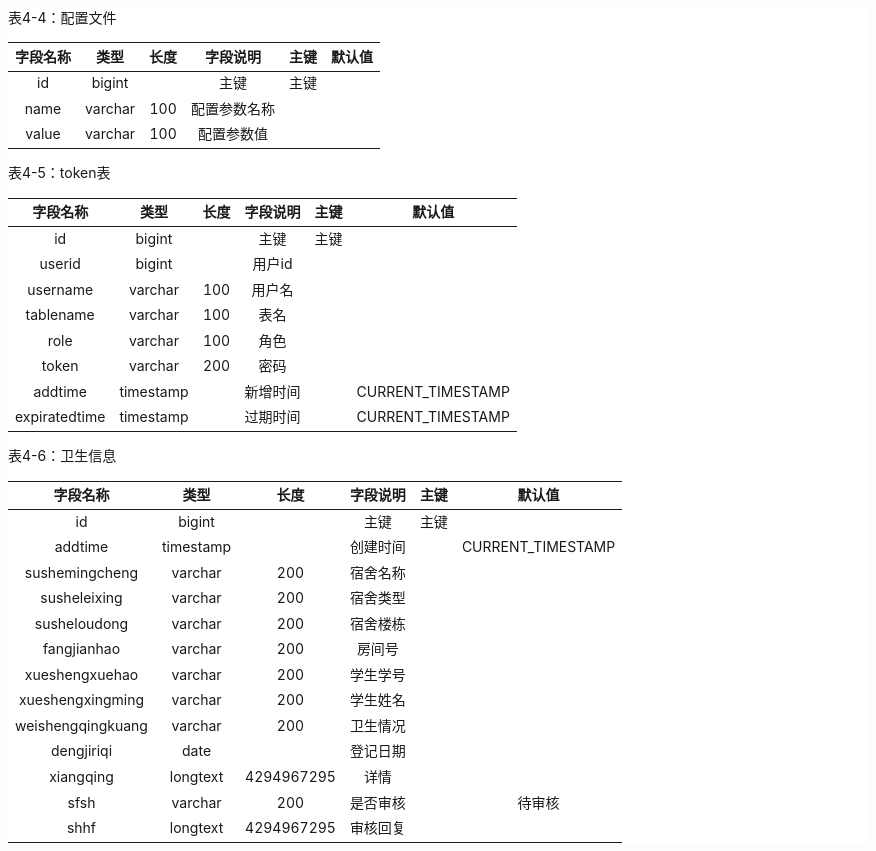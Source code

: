 表4-4：配置文件

|字段名称|类型|长度|字段说明|主键|默认值|
| :-: | :-: | :-: | :-: | :-: | :-: |
|id|bigint||主键|主键||
|name|varchar|100|配置参数名称|||
|value|varchar|100|配置参数值|||

表4-5：token表

|字段名称|类型|长度|字段说明|主键|默认值|
| :-: | :-: | :-: | :-: | :-: | :-: |
|id|bigint||主键|主键||
|userid|bigint||用户id|||
|username|varchar|100|用户名|||
|tablename|varchar|100|表名|||
|role|varchar|100|角色|||
|token|varchar|200|密码|||
|addtime|timestamp||新增时间||CURRENT\_TIMESTAMP|
|expiratedtime|timestamp||过期时间||CURRENT\_TIMESTAMP|

表4-6：卫生信息

|字段名称|类型|长度|字段说明|主键|默认值|
| :-: | :-: | :-: | :-: | :-: | :-: |
|id|bigint||主键|主键||
|addtime|timestamp||创建时间||CURRENT\_TIMESTAMP|
|sushemingcheng|varchar|200|宿舍名称|||
|susheleixing|varchar|200|宿舍类型|||
|susheloudong|varchar|200|宿舍楼栋|||
|fangjianhao|varchar|200|房间号|||
|xueshengxuehao|varchar|200|学生学号|||
|xueshengxingming|varchar|200|学生姓名|||
|weishengqingkuang|varchar|200|卫生情况|||
|dengjiriqi|date||登记日期|||
|xiangqing|longtext|4294967295|详情|||
|sfsh|varchar|200|是否审核||待审核|
|shhf|longtext|4294967295|审核回复|||
